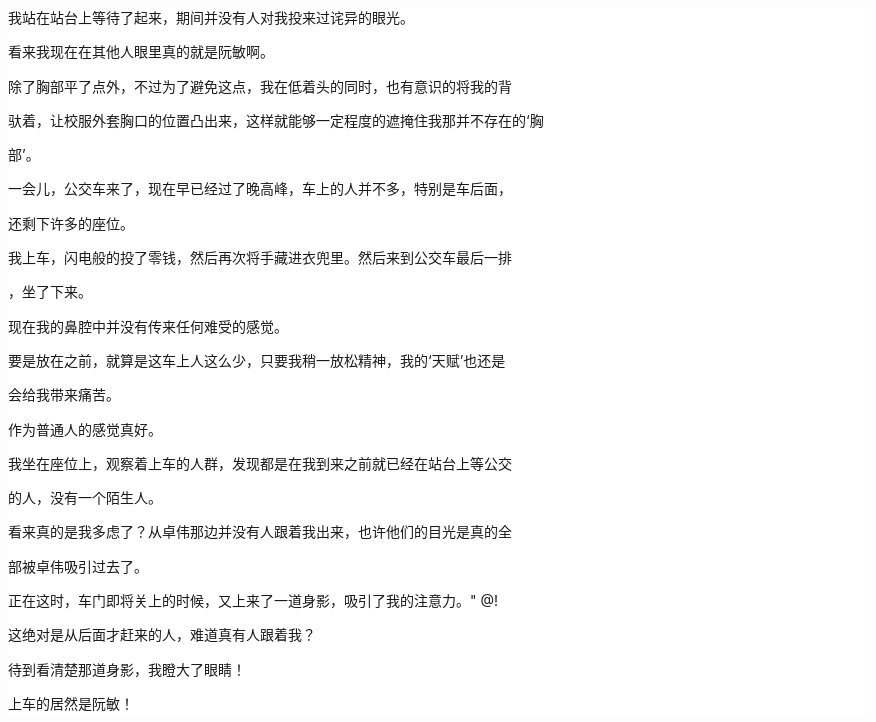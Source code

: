 



我站在站台上等待了起来，期间并没有人对我投来过诧异的眼光。





看来我现在在其他人眼里真的就是阮敏啊。





除了胸部平了点外，不过为了避免这点，我在低着头的同时，也有意识的将我的背

驮着，让校服外套胸口的位置凸出来，这样就能够一定程度的遮掩住我那并不存在的‘胸

部’。



一会儿，公交车来了，现在早已经过了晚高峰，车上的人并不多，特别是车后面，

还剩下许多的座位。



我上车，闪电般的投了零钱，然后再次将手藏进衣兜里。然后来到公交车最后一排

，坐了下来。



现在我的鼻腔中并没有传来任何难受的感觉。





要是放在之前，就算是这车上人这么少，只要我稍一放松精神，我的‘天赋’也还是

会给我带来痛苦。

作为普通人的感觉真好。

我坐在座位上，观察着上车的人群，发现都是在我到来之前就已经在站台上等公交

的人，没有一个陌生人。

看来真的是我多虑了？从卓伟那边并没有人跟着我出来，也许他们的目光是真的全

部被卓伟吸引过去了。





正在这时，车门即将关上的时候，又上来了一道身影，吸引了我的注意力。"   @!





这绝对是从后面才赶来的人，难道真有人跟着我？



待到看清楚那道身影，我瞪大了眼睛！



上车的居然是阮敏！
